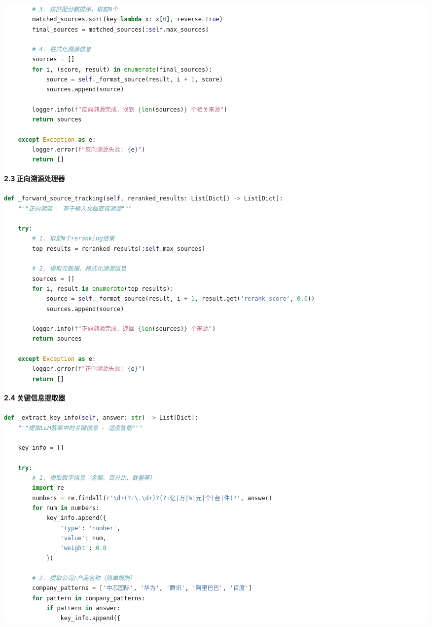 ```python
        # 3. 按匹配分数排序，取前N个
        matched_sources.sort(key=lambda x: x[0], reverse=True)
        final_sources = matched_sources[:self.max_sources]
        
        # 4. 格式化溯源信息
        sources = []
        for i, (score, result) in enumerate(final_sources):
            source = self._format_source(result, i + 1, score)
            sources.append(source)
        
        logger.info(f"反向溯源完成，找到 {len(sources)} 个相关来源")
        return sources
        
    except Exception as e:
        logger.error(f"反向溯源失败: {e}")
        return []
```

#### 2.3 正向溯源处理器
```python
def _forward_source_tracking(self, reranked_results: List[Dict]) -> List[Dict]:
    """正向溯源 - 基于输入文档直接溯源"""
    
    try:
        # 1. 取前N个reranking结果
        top_results = reranked_results[:self.max_sources]
        
        # 2. 提取元数据，格式化溯源信息
        sources = []
        for i, result in enumerate(top_results):
            source = self._format_source(result, i + 1, result.get('rerank_score', 0.0))
            sources.append(source)
        
        logger.info(f"正向溯源完成，返回 {len(sources)} 个来源")
        return sources
        
    except Exception as e:
        logger.error(f"正向溯源失败: {e}")
        return []
```

#### 2.4 关键信息提取器
```python
def _extract_key_info(self, answer: str) -> List[Dict]:
    """提取LLM答案中的关键信息 - 适度智能"""
    
    key_info = []
    
    try:
        # 1. 提取数字信息（金额、百分比、数量等）
        import re
        numbers = re.findall(r'\d+(?:\.\d+)?(?:亿|万|%|元|个|台|件)?', answer)
        for num in numbers:
            key_info.append({
                'type': 'number',
                'value': num,
                'weight': 0.8
            })
        
        # 2. 提取公司/产品名称（简单规则）
        company_patterns = ['中芯国际', '华为', '腾讯', '阿里巴巴', '百度']
        for pattern in company_patterns:
            if pattern in answer:
                key_info.append({
```